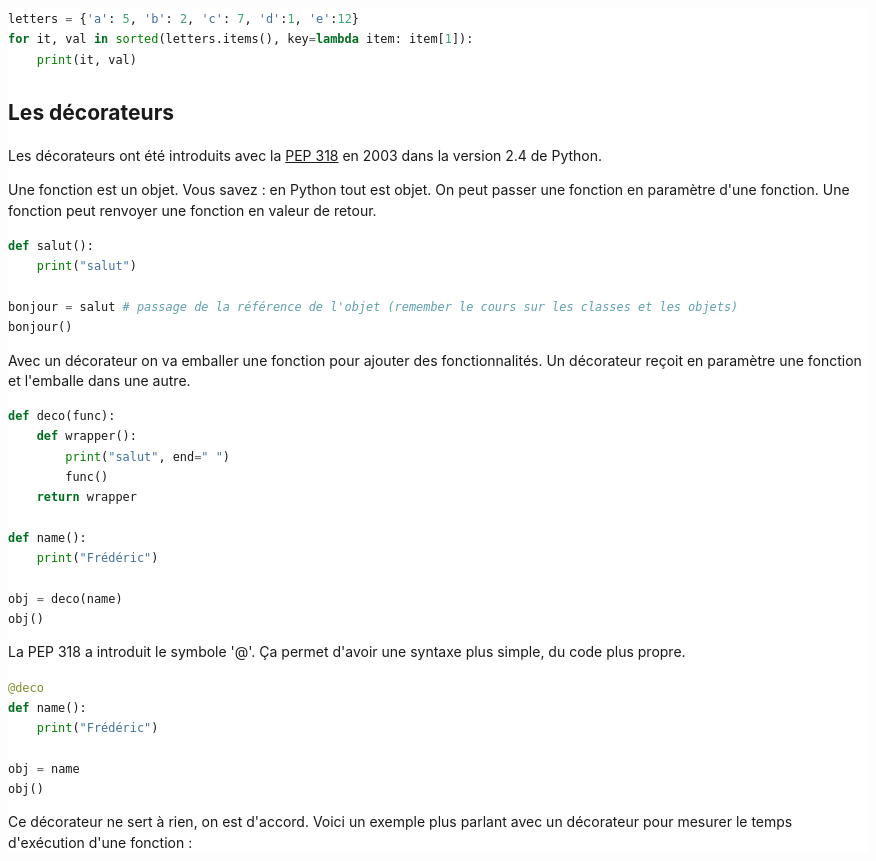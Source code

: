 ```python
letters = {'a': 5, 'b': 2, 'c': 7, 'd':1, 'e':12}
for it, val in sorted(letters.items(), key=lambda item: item[1]):
    print(it, val)
```

## Les décorateurs


Les décorateurs ont été introduits avec la [PEP 318](https://www.python.org/dev/peps/pep-0318/) en
2003 dans la version 2.4 de Python.


Une fonction est un objet. Vous savez : en Python tout est objet. On peut passer une fonction en
paramètre d'une fonction. Une fonction peut renvoyer une fonction en valeur de retour.

```python
def salut():
    print("salut")

bonjour = salut # passage de la référence de l'objet (remember le cours sur les classes et les objets)
bonjour()
```

Avec un décorateur on va emballer une fonction pour ajouter des fonctionnalités. Un décorateur
reçoit en paramètre une fonction et l'emballe dans une autre.

```python
def deco(func):
    def wrapper():
        print("salut", end=" ")
        func()
    return wrapper

def name():
    print("Frédéric")

obj = deco(name)
obj()
```

La PEP 318 a introduit le symbole '@'. Ça permet d'avoir une syntaxe plus simple, du code plus
propre.

```python
@deco
def name():
    print("Frédéric")
    
obj = name
obj()
```

Ce décorateur ne sert à rien, on est d'accord. Voici un exemple plus parlant avec un décorateur pour
mesurer le temps d'exécution d'une fonction :
